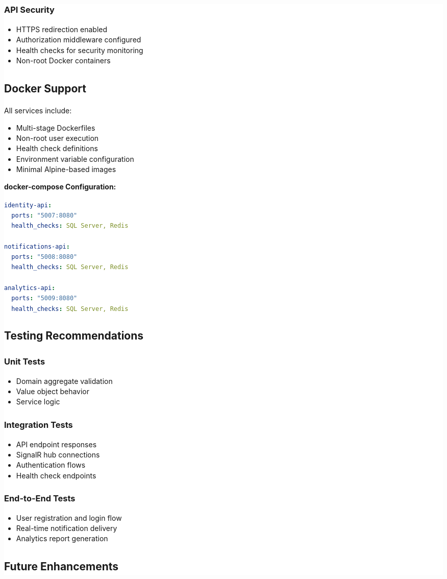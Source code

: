 ### API Security
- HTTPS redirection enabled
- Authorization middleware configured
- Health checks for security monitoring
- Non-root Docker containers

## Docker Support

All services include:
- Multi-stage Dockerfiles
- Non-root user execution
- Health check definitions
- Environment variable configuration
- Minimal Alpine-based images

**docker-compose Configuration:**
```yaml
identity-api:
  ports: "5007:8080"
  health_checks: SQL Server, Redis

notifications-api:
  ports: "5008:8080"
  health_checks: SQL Server, Redis

analytics-api:
  ports: "5009:8080"
  health_checks: SQL Server, Redis
```

## Testing Recommendations

### Unit Tests
- Domain aggregate validation
- Value object behavior
- Service logic

### Integration Tests
- API endpoint responses
- SignalR hub connections
- Authentication flows
- Health check endpoints

### End-to-End Tests
- User registration and login flow
- Real-time notification delivery
- Analytics report generation

## Future Enhancements
